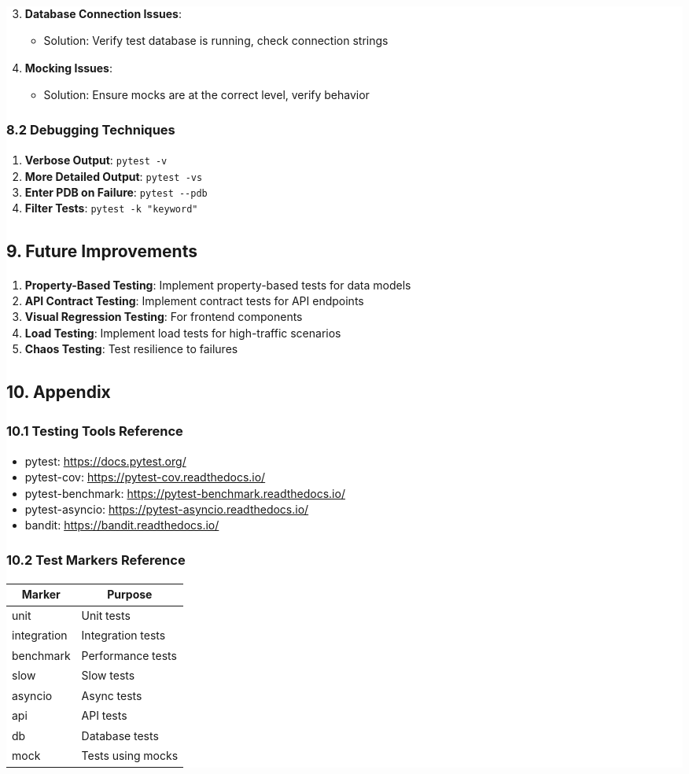 3. **Database Connection Issues**:
   - Solution: Verify test database is running, check connection strings

4. **Mocking Issues**:
   - Solution: Ensure mocks are at the correct level, verify behavior

### 8.2 Debugging Techniques

1. **Verbose Output**: `pytest -v`
2. **More Detailed Output**: `pytest -vs`
3. **Enter PDB on Failure**: `pytest --pdb`
4. **Filter Tests**: `pytest -k "keyword"`

## 9. Future Improvements

1. **Property-Based Testing**: Implement property-based tests for data models
2. **API Contract Testing**: Implement contract tests for API endpoints
3. **Visual Regression Testing**: For frontend components
4. **Load Testing**: Implement load tests for high-traffic scenarios
5. **Chaos Testing**: Test resilience to failures

## 10. Appendix

### 10.1 Testing Tools Reference

- pytest: https://docs.pytest.org/
- pytest-cov: https://pytest-cov.readthedocs.io/
- pytest-benchmark: https://pytest-benchmark.readthedocs.io/
- pytest-asyncio: https://pytest-asyncio.readthedocs.io/
- bandit: https://bandit.readthedocs.io/

### 10.2 Test Markers Reference

| Marker | Purpose |
|--------|---------|
| unit | Unit tests |
| integration | Integration tests |
| benchmark | Performance tests |
| slow | Slow tests |
| asyncio | Async tests |
| api | API tests |
| db | Database tests |
| mock | Tests using mocks | 